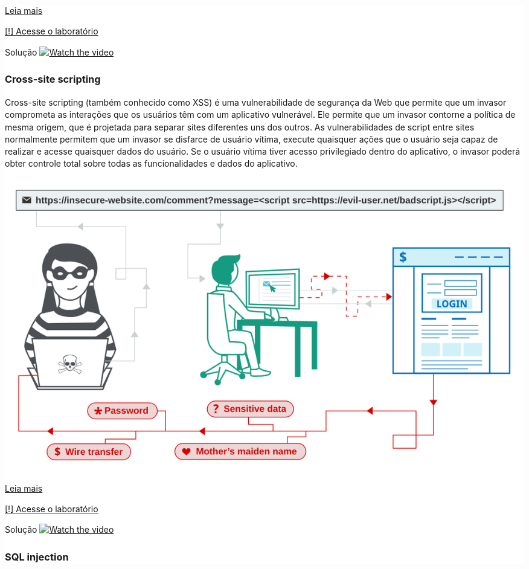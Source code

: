 [Leia mais](https://portswigger.net/web-security/logic-flaws)

[[!] Acesse o laboratório](https://portswigger.net/web-security/information-disclosure/exploiting/lab-infoleak-in-error-messages)

Solução
[![Watch the video](https://img.youtube.com/vi/Nmlo5qj-G3g/0.jpg)](https://youtu.be/Nmlo5qj-G3g)


### Cross-site scripting

Cross-site scripting (também conhecido como XSS) é uma vulnerabilidade de segurança da Web que permite que um invasor comprometa as interações que os usuários têm com um aplicativo vulnerável. Ele permite que um invasor contorne a política de mesma origem, que é projetada para separar sites diferentes uns dos outros. As vulnerabilidades de script entre sites normalmente permitem que um invasor se disfarce de usuário vítima, execute quaisquer ações que o usuário seja capaz de realizar e acesse quaisquer dados do usuário. Se o usuário vítima tiver acesso privilegiado dentro do aplicativo, o invasor poderá obter controle total sobre todas as funcionalidades e dados do aplicativo.

![xss](xss.svg)

[Leia mais](https://portswigger.net/web-security/cross-site-scripting)

[[!] Acesse o laboratório](https://portswigger.net/web-security/cross-site-scripting/reflected/lab-html-context-nothing-encoded)

Solução
[![Watch the video](https://img.youtube.com/vi/iOm_gsdVHpU/0.jpg)](https://youtu.be/iOm_gsdVHpU)

### SQL injection
